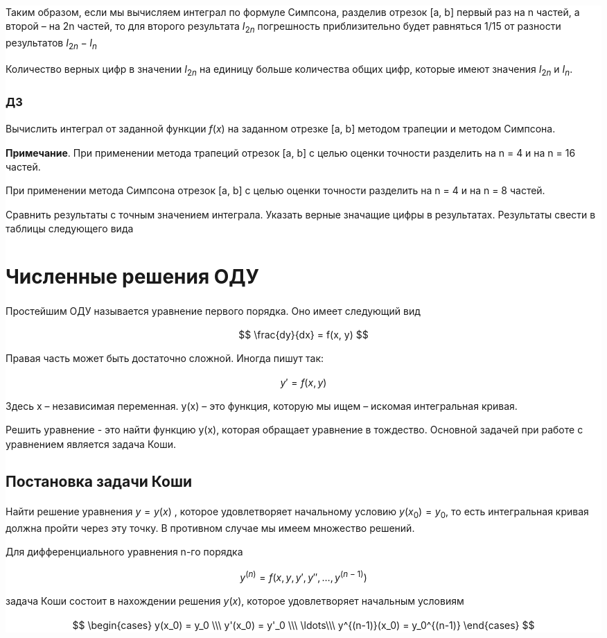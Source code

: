Таким образом, если мы вычисляем интеграл по формуле Симпсона, разделив отрезок [a, b] первый раз на n частей, а второй – на 2n частей, то для второго результата $I_{2n}$ погрешность приблизительно будет равняться 1/15 от разности результатов $I_{2n}-I_n$

Количество верных цифр в значении $I_{2n}$ на единицу больше количества общих цифр, которые имеют значения $I_{2n}$ и $I_n$.

### ДЗ

Вычислить интеграл от заданной функции $f(x)$ на заданном отрезке [a, b] методом трапеции и методом Симпсона.

**Примечание**. При применении метода трапеций отрезок [a, b] с целью оценки точности разделить на n = 4 и на n = 16 частей. 

При применении метода Симпсона отрезок [a, b] с целью оценки точности разделить на n = 4 и на n = 8 частей. 

Сравнить результаты с точным значением интеграла. Указать верные значащие цифры в результатах. Результаты свести в таблицы следующего вида

# Численные решения ОДУ

Простейшим ОДУ называется уравнение первого порядка. Оно имеет следующий вид

$$
\frac{dy}{dx} = f(x, y)
$$

Правая часть может быть достаточно сложной. Иногда пишут так:

$$
y' = f(x, y)
$$

Здесь x – независимая переменная. y(x) – это функция, которую мы ищем – искомая интегральная кривая.

Решить уравнение - это найти функцию y(x), которая обращает уравнение в тождество. Основной задачей при работе с уравнением является задача Коши.

## Постановка задачи Коши

Найти решение уравнения $y = y(x)$ , которое удовлетворяет начальному условию $y(x_0) = y_0$, то есть интегральная кривая должна пройти через эту точку. В противном случае мы имеем множество решений.

Для дифференциального уравнения n-го порядка

$$
y^{(n)}=f(x, y, y', y'', \ldots, y^(n-1))
$$

задача Коши состоит в нахождении решения $y(x)$, которое удовлетворяет начальным условиям

$$
\begin{cases}
y(x_0) = y_0 \\\
y'(x_0) = y'_0 \\\
\ldots\\\
y^{(n-1)}(x_0) = y_0^{(n-1)}
\end{cases}
$$
